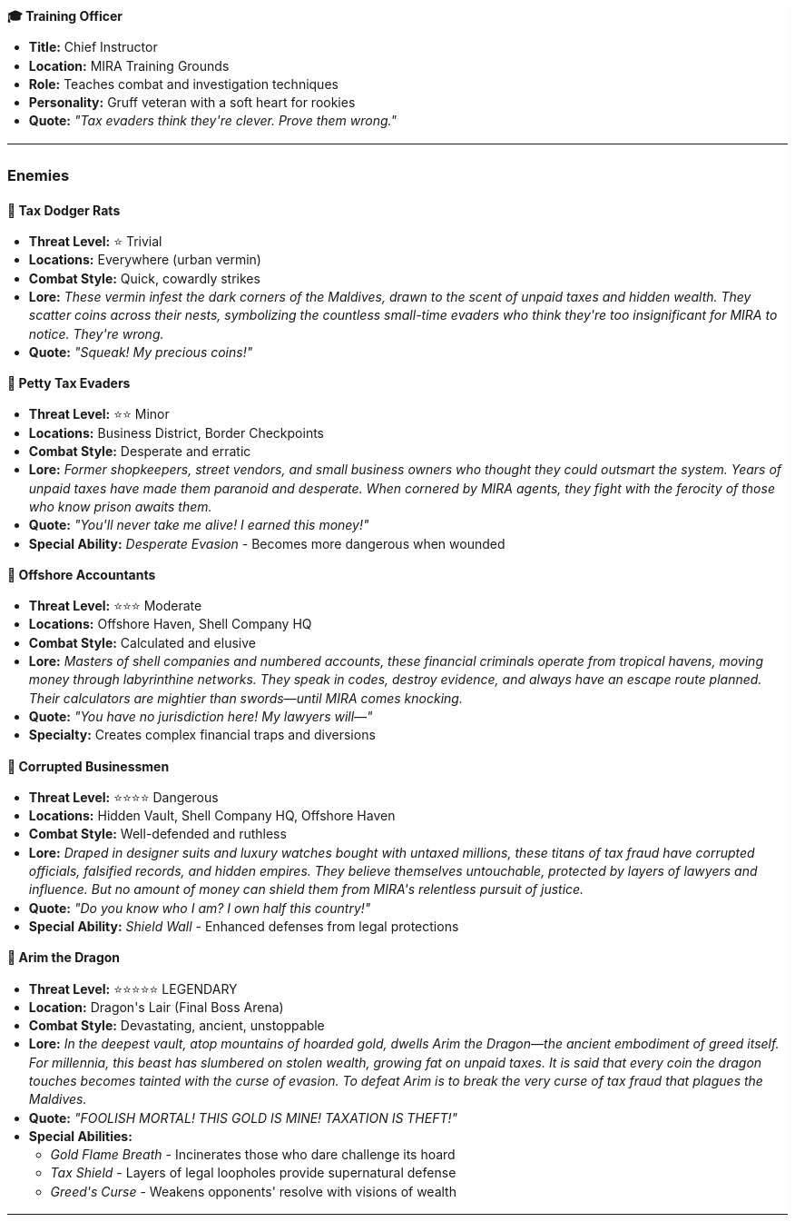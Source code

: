 **🎓 Training Officer**
- **Title:** Chief Instructor
- **Location:** MIRA Training Grounds
- **Role:** Teaches combat and investigation techniques
- **Personality:** Gruff veteran with a soft heart for rookies
- **Quote:** *"Tax evaders think they're clever. Prove them wrong."*

---

### Enemies

**🐀 Tax Dodger Rats**
- **Threat Level:** ⭐ Trivial
- **Locations:** Everywhere (urban vermin)
- **Combat Style:** Quick, cowardly strikes
- **Lore:** *These vermin infest the dark corners of the Maldives, drawn to the scent of unpaid taxes and hidden wealth. They scatter coins across their nests, symbolizing the countless small-time evaders who think they're too insignificant for MIRA to notice. They're wrong.*
- **Quote:** *"Squeak! My precious coins!"*

**🏃 Petty Tax Evaders**
- **Threat Level:** ⭐⭐ Minor
- **Locations:** Business District, Border Checkpoints
- **Combat Style:** Desperate and erratic
- **Lore:** *Former shopkeepers, street vendors, and small business owners who thought they could outsmart the system. Years of unpaid taxes have made them paranoid and desperate. When cornered by MIRA agents, they fight with the ferocity of those who know prison awaits them.*
- **Quote:** *"You'll never take me alive! I earned this money!"*
- **Special Ability:** *Desperate Evasion* - Becomes more dangerous when wounded

**💼 Offshore Accountants**
- **Threat Level:** ⭐⭐⭐ Moderate
- **Locations:** Offshore Haven, Shell Company HQ
- **Combat Style:** Calculated and elusive
- **Lore:** *Masters of shell companies and numbered accounts, these financial criminals operate from tropical havens, moving money through labyrinthine networks. They speak in codes, destroy evidence, and always have an escape route planned. Their calculators are mightier than swords—until MIRA comes knocking.*
- **Quote:** *"You have no jurisdiction here! My lawyers will—"*
- **Specialty:** Creates complex financial traps and diversions

**🤵 Corrupted Businessmen**
- **Threat Level:** ⭐⭐⭐⭐ Dangerous
- **Locations:** Hidden Vault, Shell Company HQ, Offshore Haven
- **Combat Style:** Well-defended and ruthless
- **Lore:** *Draped in designer suits and luxury watches bought with untaxed millions, these titans of tax fraud have corrupted officials, falsified records, and hidden empires. They believe themselves untouchable, protected by layers of lawyers and influence. But no amount of money can shield them from MIRA's relentless pursuit of justice.*
- **Quote:** *"Do you know who I am? I own half this country!"*
- **Special Ability:** *Shield Wall* - Enhanced defenses from legal protections

**🐉 Arim the Dragon**
- **Threat Level:** ⭐⭐⭐⭐⭐ LEGENDARY
- **Location:** Dragon's Lair (Final Boss Arena)
- **Combat Style:** Devastating, ancient, unstoppable
- **Lore:** *In the deepest vault, atop mountains of hoarded gold, dwells Arim the Dragon—the ancient embodiment of greed itself. For millennia, this beast has slumbered on stolen wealth, growing fat on unpaid taxes. It is said that every coin the dragon touches becomes tainted with the curse of evasion. To defeat Arim is to break the very curse of tax fraud that plagues the Maldives.*
- **Quote:** *"FOOLISH MORTAL! THIS GOLD IS MINE! TAXATION IS THEFT!"*
- **Special Abilities:** 
  - *Gold Flame Breath* - Incinerates those who dare challenge its hoard
  - *Tax Shield* - Layers of legal loopholes provide supernatural defense
  - *Greed's Curse* - Weakens opponents' resolve with visions of wealth

---